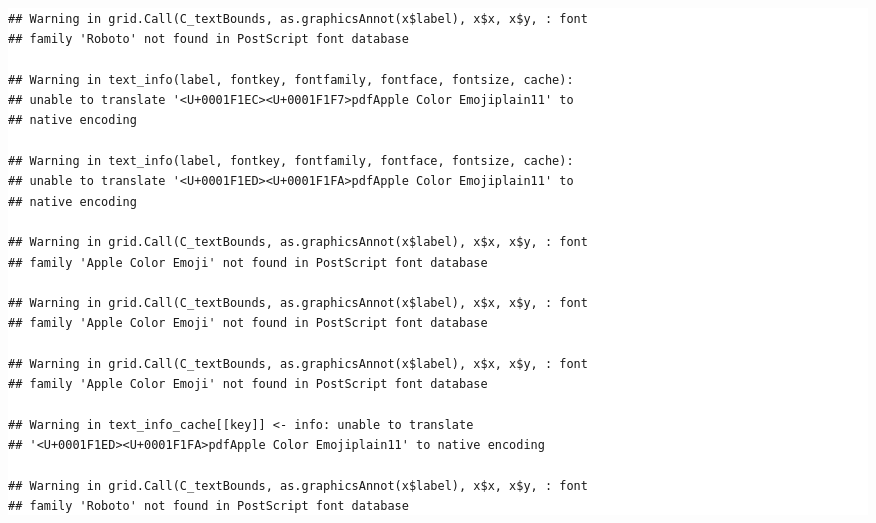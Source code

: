     ## Warning in grid.Call(C_textBounds, as.graphicsAnnot(x$label), x$x, x$y, : font
    ## family 'Roboto' not found in PostScript font database

    ## Warning in text_info(label, fontkey, fontfamily, fontface, fontsize, cache):
    ## unable to translate '<U+0001F1EC><U+0001F1F7>pdfApple Color Emojiplain11' to
    ## native encoding

    ## Warning in text_info(label, fontkey, fontfamily, fontface, fontsize, cache):
    ## unable to translate '<U+0001F1ED><U+0001F1FA>pdfApple Color Emojiplain11' to
    ## native encoding

    ## Warning in grid.Call(C_textBounds, as.graphicsAnnot(x$label), x$x, x$y, : font
    ## family 'Apple Color Emoji' not found in PostScript font database

    ## Warning in grid.Call(C_textBounds, as.graphicsAnnot(x$label), x$x, x$y, : font
    ## family 'Apple Color Emoji' not found in PostScript font database

    ## Warning in grid.Call(C_textBounds, as.graphicsAnnot(x$label), x$x, x$y, : font
    ## family 'Apple Color Emoji' not found in PostScript font database

    ## Warning in text_info_cache[[key]] <- info: unable to translate
    ## '<U+0001F1ED><U+0001F1FA>pdfApple Color Emojiplain11' to native encoding

    ## Warning in grid.Call(C_textBounds, as.graphicsAnnot(x$label), x$x, x$y, : font
    ## family 'Roboto' not found in PostScript font database
